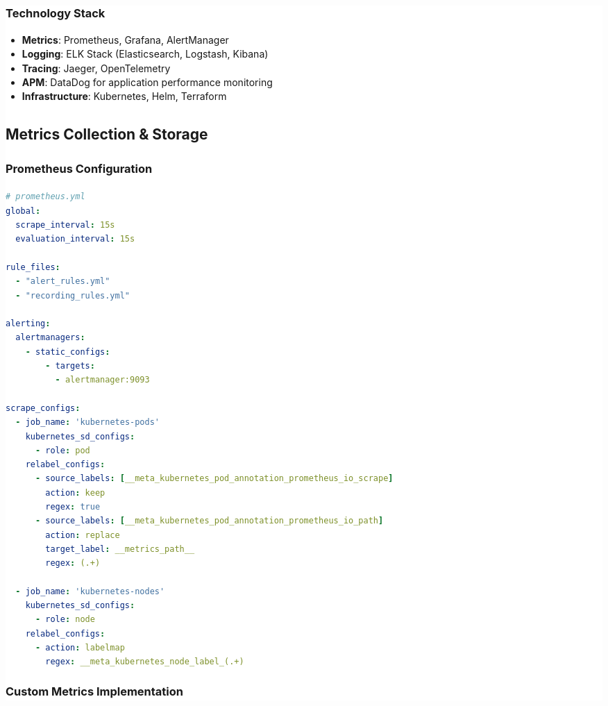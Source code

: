 
### Technology Stack

- **Metrics**: Prometheus, Grafana, AlertManager
- **Logging**: ELK Stack (Elasticsearch, Logstash, Kibana)
- **Tracing**: Jaeger, OpenTelemetry
- **APM**: DataDog for application performance monitoring
- **Infrastructure**: Kubernetes, Helm, Terraform

## Metrics Collection & Storage

### Prometheus Configuration

```yaml
# prometheus.yml
global:
  scrape_interval: 15s
  evaluation_interval: 15s

rule_files:
  - "alert_rules.yml"
  - "recording_rules.yml"

alerting:
  alertmanagers:
    - static_configs:
        - targets:
          - alertmanager:9093

scrape_configs:
  - job_name: 'kubernetes-pods'
    kubernetes_sd_configs:
      - role: pod
    relabel_configs:
      - source_labels: [__meta_kubernetes_pod_annotation_prometheus_io_scrape]
        action: keep
        regex: true
      - source_labels: [__meta_kubernetes_pod_annotation_prometheus_io_path]
        action: replace
        target_label: __metrics_path__
        regex: (.+)

  - job_name: 'kubernetes-nodes'
    kubernetes_sd_configs:
      - role: node
    relabel_configs:
      - action: labelmap
        regex: __meta_kubernetes_node_label_(.+)
```

### Custom Metrics Implementation
